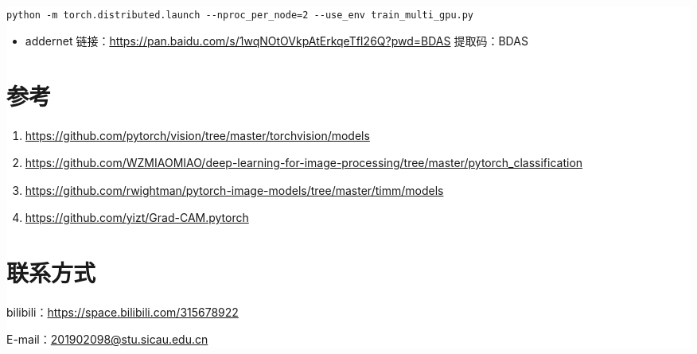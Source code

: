 ```python -m torch.distributed.launch --nproc_per_node=2 --use_env train_multi_gpu.py```
  * addernet 链接：https://pan.baidu.com/s/1wqNOtOVkpAtErkqeTfI26Q?pwd=BDAS  提取码：BDAS
  
# 参考

1. https://github.com/pytorch/vision/tree/master/torchvision/models

2. https://github.com/WZMIAOMIAO/deep-learning-for-image-processing/tree/master/pytorch_classification

3. https://github.com/rwightman/pytorch-image-models/tree/master/timm/models

4. https://github.com/yizt/Grad-CAM.pytorch

# 联系方式

bilibili：https://space.bilibili.com/315678922

E-mail：201902098@stu.sicau.edu.cn
